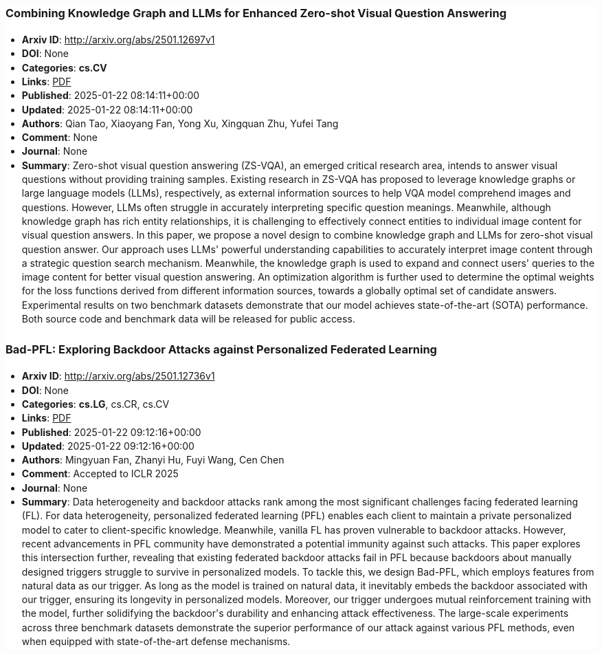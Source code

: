 

### Combining Knowledge Graph and LLMs for Enhanced Zero-shot Visual Question Answering
- **Arxiv ID**: http://arxiv.org/abs/2501.12697v1
- **DOI**: None
- **Categories**: **cs.CV**
- **Links**: [PDF](http://arxiv.org/pdf/2501.12697v1)
- **Published**: 2025-01-22 08:14:11+00:00
- **Updated**: 2025-01-22 08:14:11+00:00
- **Authors**: Qian Tao, Xiaoyang Fan, Yong Xu, Xingquan Zhu, Yufei Tang
- **Comment**: None
- **Journal**: None
- **Summary**: Zero-shot visual question answering (ZS-VQA), an emerged critical research area, intends to answer visual questions without providing training samples. Existing research in ZS-VQA has proposed to leverage knowledge graphs or large language models (LLMs), respectively, as external information sources to help VQA model comprehend images and questions. However, LLMs often struggle in accurately interpreting specific question meanings. Meanwhile, although knowledge graph has rich entity relationships, it is challenging to effectively connect entities to individual image content for visual question answers. In this paper, we propose a novel design to combine knowledge graph and LLMs for zero-shot visual question answer. Our approach uses LLMs' powerful understanding capabilities to accurately interpret image content through a strategic question search mechanism. Meanwhile, the knowledge graph is used to expand and connect users' queries to the image content for better visual question answering. An optimization algorithm is further used to determine the optimal weights for the loss functions derived from different information sources, towards a globally optimal set of candidate answers. Experimental results on two benchmark datasets demonstrate that our model achieves state-of-the-art (SOTA) performance. Both source code and benchmark data will be released for public access.



### Bad-PFL: Exploring Backdoor Attacks against Personalized Federated Learning
- **Arxiv ID**: http://arxiv.org/abs/2501.12736v1
- **DOI**: None
- **Categories**: **cs.LG**, cs.CR, cs.CV
- **Links**: [PDF](http://arxiv.org/pdf/2501.12736v1)
- **Published**: 2025-01-22 09:12:16+00:00
- **Updated**: 2025-01-22 09:12:16+00:00
- **Authors**: Mingyuan Fan, Zhanyi Hu, Fuyi Wang, Cen Chen
- **Comment**: Accepted to ICLR 2025
- **Journal**: None
- **Summary**: Data heterogeneity and backdoor attacks rank among the most significant challenges facing federated learning (FL). For data heterogeneity, personalized federated learning (PFL) enables each client to maintain a private personalized model to cater to client-specific knowledge. Meanwhile, vanilla FL has proven vulnerable to backdoor attacks. However, recent advancements in PFL community have demonstrated a potential immunity against such attacks. This paper explores this intersection further, revealing that existing federated backdoor attacks fail in PFL because backdoors about manually designed triggers struggle to survive in personalized models. To tackle this, we design Bad-PFL, which employs features from natural data as our trigger. As long as the model is trained on natural data, it inevitably embeds the backdoor associated with our trigger, ensuring its longevity in personalized models. Moreover, our trigger undergoes mutual reinforcement training with the model, further solidifying the backdoor's durability and enhancing attack effectiveness. The large-scale experiments across three benchmark datasets demonstrate the superior performance of our attack against various PFL methods, even when equipped with state-of-the-art defense mechanisms.
